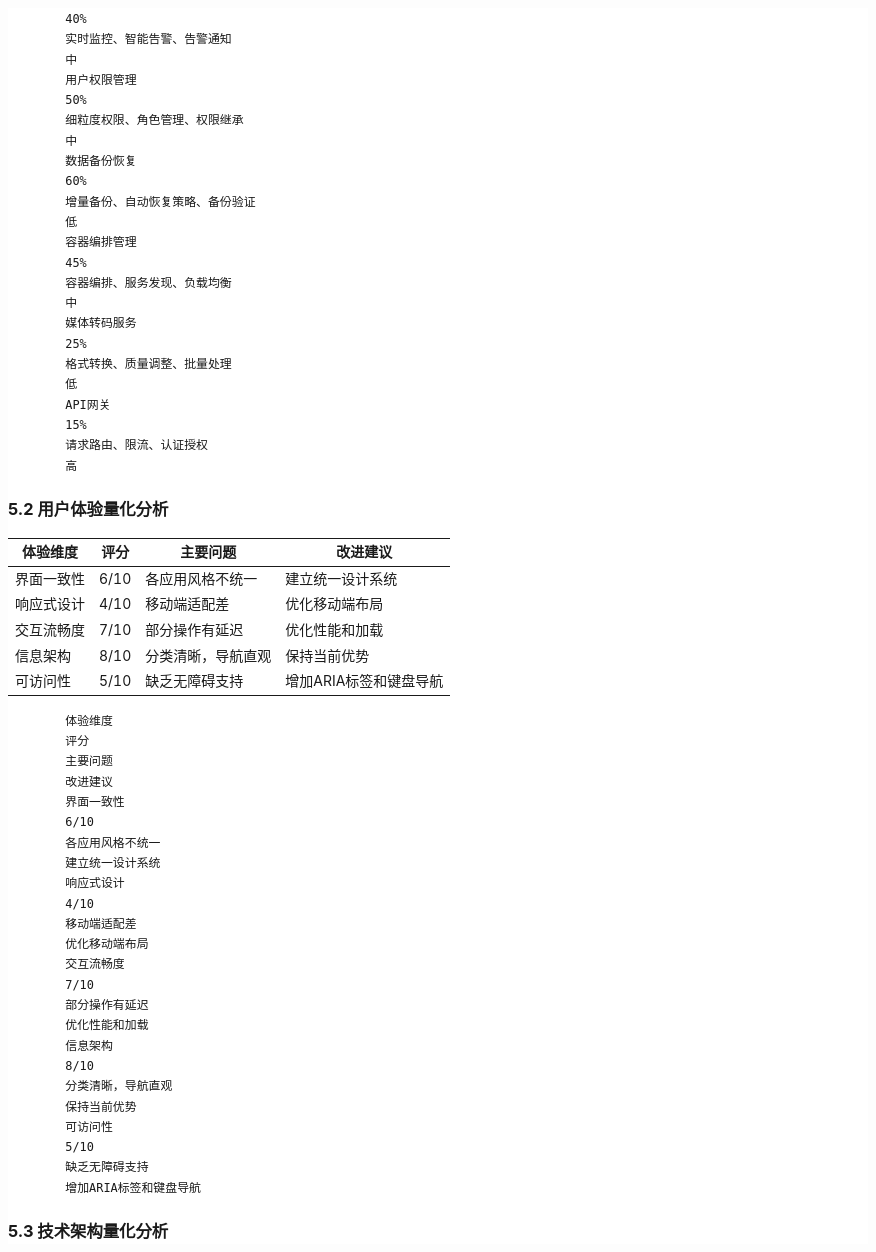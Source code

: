             40%
            实时监控、智能告警、告警通知
            中
            用户权限管理
            50%
            细粒度权限、角色管理、权限继承
            中
            数据备份恢复
            60%
            增量备份、自动恢复策略、备份验证
            低
            容器编排管理
            45%
            容器编排、服务发现、负载均衡
            中
            媒体转码服务
            25%
            格式转换、质量调整、批量处理
            低
            API网关
            15%
            请求路由、限流、认证授权
            高
### 5.2 用户体验量化分析
|体验维度|评分|主要问题|改进建议|
|-|-|-|-|
|界面一致性|6/10|各应用风格不统一|建立统一设计系统|
|响应式设计|4/10|移动端适配差|优化移动端布局|
|交互流畅度|7/10|部分操作有延迟|优化性能和加载|
|信息架构|8/10|分类清晰，导航直观|保持当前优势|
|可访问性|5/10|缺乏无障碍支持|增加ARIA标签和键盘导航|

            体验维度
            评分
            主要问题
            改进建议
            界面一致性
            6/10
            各应用风格不统一
            建立统一设计系统
            响应式设计
            4/10
            移动端适配差
            优化移动端布局
            交互流畅度
            7/10
            部分操作有延迟
            优化性能和加载
            信息架构
            8/10
            分类清晰，导航直观
            保持当前优势
            可访问性
            5/10
            缺乏无障碍支持
            增加ARIA标签和键盘导航
### 5.3 技术架构量化分析